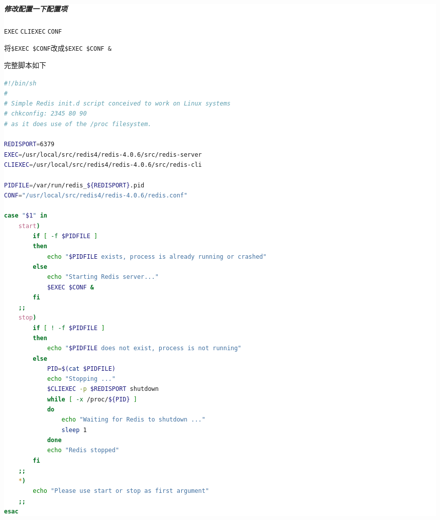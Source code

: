 ##### 修改配置一下配置项

`EXEC`
`CLIEXEC`
`CONF`


将`$EXEC $CONF`改成`$EXEC $CONF &`


完整脚本如下

```sh
#!/bin/sh
#
# Simple Redis init.d script conceived to work on Linux systems
# chkconfig: 2345 80 90
# as it does use of the /proc filesystem.

REDISPORT=6379
EXEC=/usr/local/src/redis4/redis-4.0.6/src/redis-server
CLIEXEC=/usr/local/src/redis4/redis-4.0.6/src/redis-cli

PIDFILE=/var/run/redis_${REDISPORT}.pid
CONF="/usr/local/src/redis4/redis-4.0.6/redis.conf"

case "$1" in
    start)
        if [ -f $PIDFILE ]
        then
            echo "$PIDFILE exists, process is already running or crashed"
        else
            echo "Starting Redis server..."
            $EXEC $CONF &
        fi
    ;;
    stop)
        if [ ! -f $PIDFILE ]
        then
            echo "$PIDFILE does not exist, process is not running"
        else
            PID=$(cat $PIDFILE)
            echo "Stopping ..."
            $CLIEXEC -p $REDISPORT shutdown
            while [ -x /proc/${PID} ]
            do
                echo "Waiting for Redis to shutdown ..."
                sleep 1
            done
            echo "Redis stopped"
        fi
    ;;
    *)
        echo "Please use start or stop as first argument"
    ;;
esac
```
